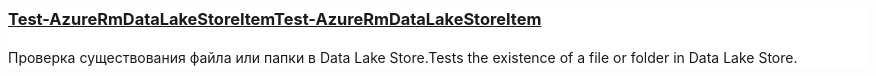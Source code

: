 ### [<span data-ttu-id="7a544-190">Test-AzureRmDataLakeStoreItem</span><span class="sxs-lookup"><span data-stu-id="7a544-190">Test-AzureRmDataLakeStoreItem</span></span>](Test-AzureRmDataLakeStoreItem.md)
<span data-ttu-id="7a544-191">Проверка существования файла или папки в Data Lake Store.</span><span class="sxs-lookup"><span data-stu-id="7a544-191">Tests the existence of a file or folder in Data Lake Store.</span></span>

